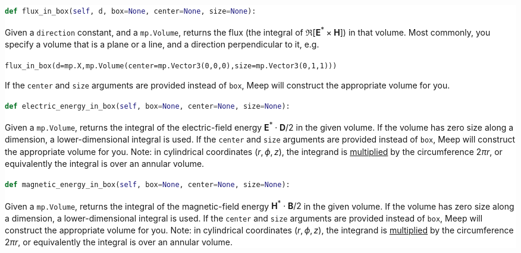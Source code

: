 </div>

</div>

<a id="Simulation.flux_in_box"></a>

<div class="class_members" markdown="1">

```python
def flux_in_box(self, d, box=None, center=None, size=None):
```

<div class="method_docstring" markdown="1">

Given a `direction` constant, and a `mp.Volume`, returns the flux (the integral of
$\Re [\mathbf{E}^* \times \mathbf{H}]$) in that volume. Most commonly, you specify
a volume that is a plane or a line, and a direction perpendicular to it, e.g.

`flux_in_box(d=mp.X,mp.Volume(center=mp.Vector3(0,0,0),size=mp.Vector3(0,1,1)))`

If the `center` and `size` arguments are provided instead of `box`, Meep will
construct the appropriate volume for you.

</div>

</div>

<a id="Simulation.electric_energy_in_box"></a>

<div class="class_members" markdown="1">

```python
def electric_energy_in_box(self, box=None, center=None, size=None):
```

<div class="method_docstring" markdown="1">

Given a `mp.Volume`, returns the integral of the electric-field energy
$\mathbf{E}^* \cdot \mathbf{D}/2$ in the given volume. If the volume has zero size
along a dimension, a lower-dimensional integral is used. If the `center` and
`size` arguments are provided instead of `box`, Meep will construct the
appropriate volume for you. Note: in cylindrical coordinates $(r,\phi,z)$, the
integrand is
[multiplied](https://en.wikipedia.org/wiki/Cylindrical_coordinate_system#Line_and_volume_elements)
by the circumference $2\pi r$, or equivalently the integral is over an annular
volume.

</div>

</div>

<a id="Simulation.magnetic_energy_in_box"></a>

<div class="class_members" markdown="1">

```python
def magnetic_energy_in_box(self, box=None, center=None, size=None):
```

<div class="method_docstring" markdown="1">

Given a `mp.Volume`, returns the integral of the magnetic-field energy
$\mathbf{H}^* \cdot \mathbf{B}/2$ in the given volume. If the volume has zero size
along a dimension, a lower-dimensional integral is used. If the `center` and
`size` arguments are provided instead of `box`, Meep will construct the
appropriate volume for you. Note: in cylindrical coordinates $(r,\phi,z)$, the
integrand is
[multiplied](https://en.wikipedia.org/wiki/Cylindrical_coordinate_system#Line_and_volume_elements)
by the circumference $2\pi r$, or equivalently the integral is over an annular
volume.
